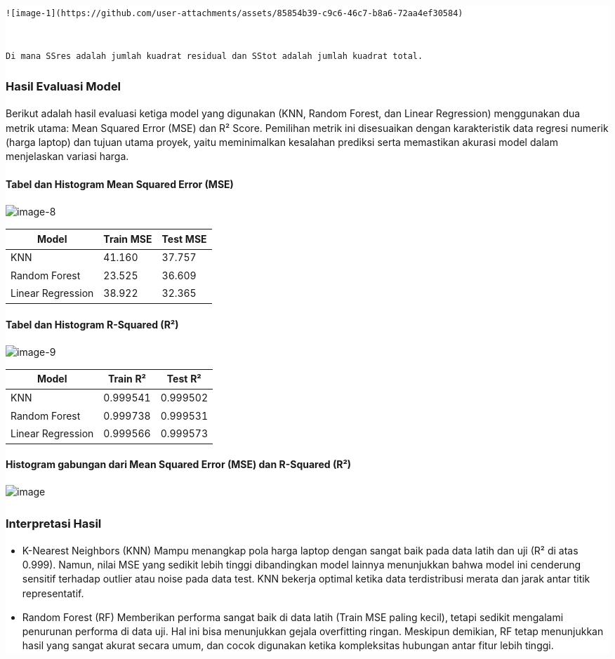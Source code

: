     ![image-1](https://github.com/user-attachments/assets/85854b39-c9c6-46c7-b8a6-72aa4ef30584)

  
    Di mana SSres adalah jumlah kuadrat residual dan SStot adalah jumlah kuadrat total.



### Hasil Evaluasi Model

Berikut adalah hasil evaluasi ketiga model yang digunakan (KNN, Random Forest, dan Linear Regression) menggunakan dua metrik utama: Mean Squared Error (MSE) dan R² Score. Pemilihan metrik ini disesuaikan dengan karakteristik data regresi numerik (harga laptop) dan tujuan utama proyek, yaitu meminimalkan kesalahan prediksi serta memastikan akurasi model dalam menjelaskan variasi harga.

#### Tabel dan Histogram Mean Squared Error (MSE)

![image-8](https://github.com/user-attachments/assets/2eb67fb6-9632-4994-8cbc-180daf9a54a0)


| Model             | Train MSE | Test MSE  |
|------------------|-----------|-----------|
| KNN              | 41.160    | 37.757    |
| Random Forest    | 23.525    | 36.609    |
| Linear Regression| 38.922    | 32.365    |

#### Tabel dan Histogram R-Squared (R²)

![image-9](https://github.com/user-attachments/assets/3b871c22-bb2b-4c3b-8f01-8a44b83f6a92)


| Model             | Train R²  | Test R²   |
|------------------|-----------|-----------|
| KNN              | 0.999541  | 0.999502  |
| Random Forest    | 0.999738  | 0.999531  |
| Linear Regression| 0.999566  | 0.999573  |

#### Histogram gabungan dari Mean Squared Error (MSE) dan R-Squared (R²)

![image](https://github.com/user-attachments/assets/84d848f3-019c-4d2d-bddc-8669deab5ea2)

### Interpretasi Hasil

- K-Nearest Neighbors (KNN)
  Mampu menangkap pola harga laptop dengan sangat baik pada data latih dan uji (R² di atas 0.999). Namun, nilai MSE yang sedikit lebih tinggi dibandingkan model lainnya menunjukkan bahwa model ini cenderung sensitif terhadap outlier atau noise pada data test. KNN bekerja optimal ketika data terdistribusi merata dan jarak antar titik representatif.

- Random Forest (RF)
  Memberikan performa sangat baik di data latih (Train MSE paling kecil), tetapi sedikit mengalami penurunan performa di data uji. Hal ini bisa menunjukkan gejala overfitting ringan. Meskipun demikian, RF tetap menunjukkan hasil yang sangat akurat secara umum, dan cocok digunakan ketika kompleksitas hubungan antar fitur lebih tinggi.
